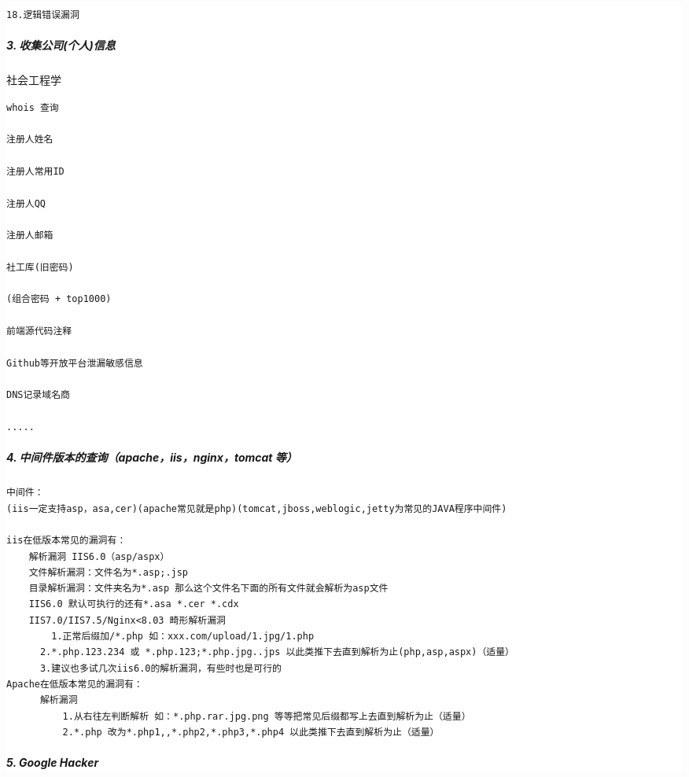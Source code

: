 ```
18.逻辑错误漏洞
```

##### 3. 收集公司(个人)信息

社会工程学

```
whois 查询
   
注册人姓名
   
注册人常用ID
   
注册人QQ
   
注册人邮箱
   
社工库(旧密码)
   
(组合密码 + top1000)
   
前端源代码注释

Github等开放平台泄漏敏感信息
   
DNS记录域名商
   
.....
```

##### 4. 中间件版本的查询（apache，iis，nginx，tomcat 等）

```
中间件：
(iis一定支持asp，asa,cer)(apache常见就是php)(tomcat,jboss,weblogic,jetty为常见的JAVA程序中间件)
   
iis在低版本常见的漏洞有：
    解析漏洞 IIS6.0（asp/aspx）
    文件解析漏洞：文件名为*.asp;.jsp
    目录解析漏洞：文件夹名为*.asp 那么这个文件名下面的所有文件就会解析为asp文件
    IIS6.0 默认可执行的还有*.asa *.cer *.cdx                                
    IIS7.0/IIS7.5/Nginx<8.03 畸形解析漏洞
    	1.正常后缀加/*.php 如：xxx.com/upload/1.jpg/1.php
      2.*.php.123.234 或 *.php.123;*.php.jpg..jps 以此类推下去直到解析为止(php,asp,aspx)（适量）
      3.建议也多试几次iis6.0的解析漏洞，有些时也是可行的
Apache在低版本常见的漏洞有：
   	  解析漏洞
    	  1.从右往左判断解析 如：*.php.rar.jpg.png 等等把常见后缀都写上去直到解析为止（适量）
    	  2.*.php 改为*.php1,,*.php2,*.php3,*.php4 以此类推下去直到解析为止（适量）
```

##### 5. Google Hacker
